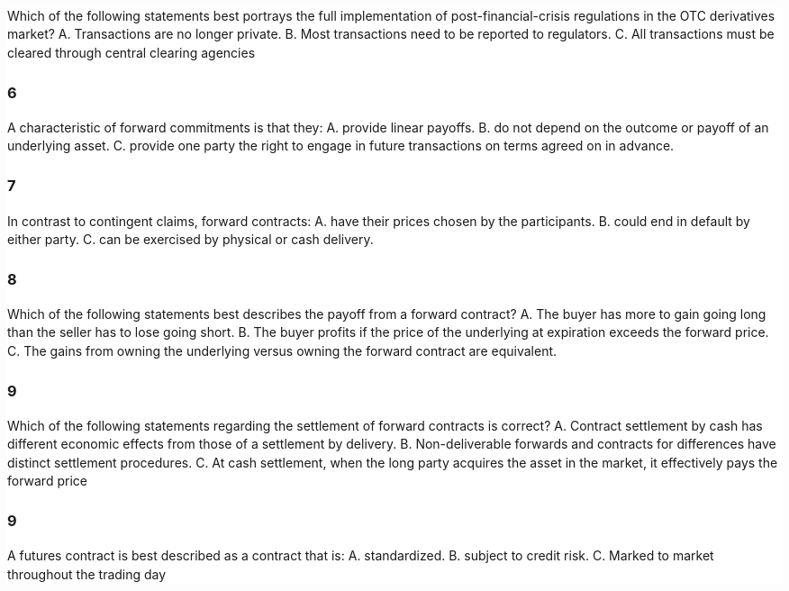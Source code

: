 Which of the following statements best portrays the full
implementation of post-financial-crisis regulations in the OTC
derivatives market?
A. Transactions are no longer private.
B. Most transactions need to be reported to regulators.
C. All transactions must be cleared through central clearing agencies

### 6 

A characteristic of forward commitments is that they:
A. provide linear payoffs.
B. do not depend on the outcome or payoff of an underlying asset.
C. provide one party the right to engage in future transactions on
terms agreed on in advance.

### 7

In contrast to contingent claims, forward contracts:
A. have their prices chosen by the participants.
B. could end in default by either party.
C. can be exercised by physical or cash delivery.

### 8

Which of the following statements best describes the payoff from a
forward contract?
A. The buyer has more to gain going long than the seller has to lose
going short.
B. The buyer profits if the price of the underlying at expiration
exceeds the forward price.
C. The gains from owning the underlying versus owning the forward
contract are equivalent.


### 9

Which of the following statements regarding the settlement of forward
contracts is correct?
A. Contract settlement by cash has different economic effects from
those of a settlement by delivery.
B. Non-deliverable forwards and contracts for differences have
distinct settlement procedures.
C. At cash settlement, when the long party acquires the asset in the
market, it effectively pays the forward price

### 9

A futures contract is best described as a contract that is:
A. standardized.
B. subject to credit risk.
C. Marked to market throughout the trading day

